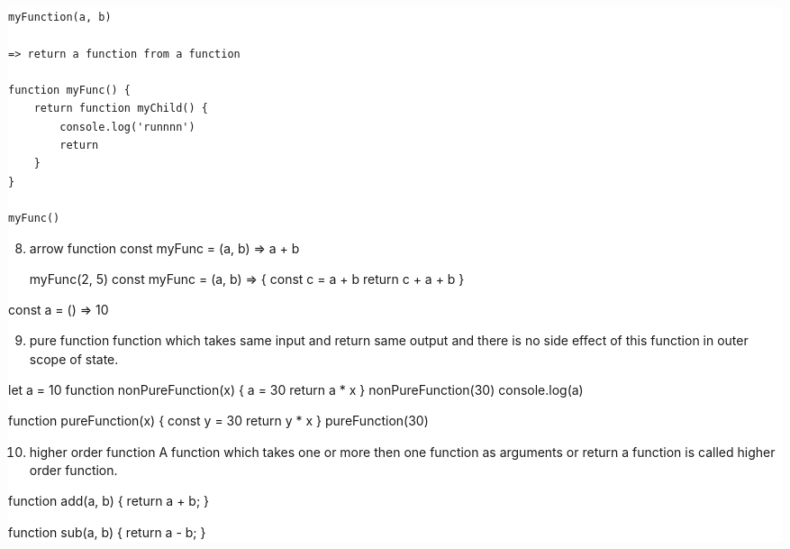     myFunction(a, b)

    => return a function from a function

    function myFunc() {
        return function myChild() {
            console.log('runnnn')
            return 
        }
    }

    myFunc()

8. arrow function
    const myFunc = (a, b) =>  a + b

    myFunc(2, 5)
const myFunc = (a, b) => {
    const c = a + b
    return c + a + b
}

 const a = () => 10




9. pure function
function which takes same input and return same output and there is no side effect of this function in outer scope of state.

let a = 10
function nonPureFunction(x) {
    a = 30
    return a * x
}
nonPureFunction(30)
console.log(a)

function pureFunction(x) {
    const y = 30
    return y * x
}
pureFunction(30)



10. higher order function
A function which takes one or more then one function as arguments or return a function is called higher order function.

function add(a, b) {
    return a + b;
}

function sub(a, b) {
    return a - b;
}

